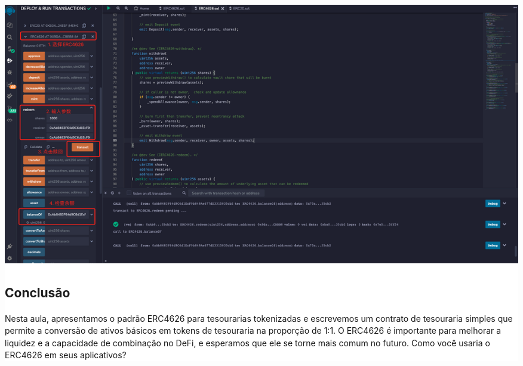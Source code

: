![](./img/51-8.png)

## Conclusão

Nesta aula, apresentamos o padrão ERC4626 para tesourarias tokenizadas e escrevemos um contrato de tesouraria simples que permite a conversão de ativos básicos em tokens de tesouraria na proporção de 1:1. O ERC4626 é importante para melhorar a liquidez e a capacidade de combinação no DeFi, e esperamos que ele se torne mais comum no futuro. Como você usaria o ERC4626 em seus aplicativos?

